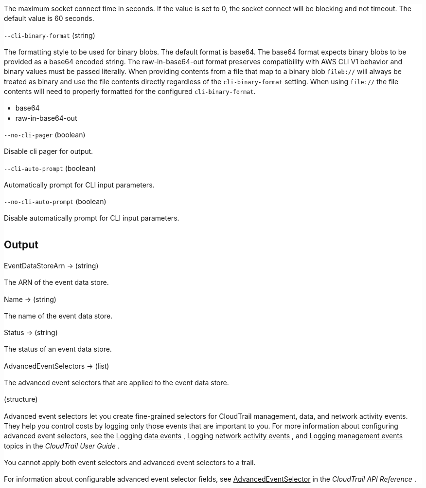 The maximum socket connect time in seconds. If the value is set to 0, the socket connect will be blocking and not timeout. The default value is 60 seconds.

`--cli-binary-format` (string)

The formatting style to be used for binary blobs. The default format is base64. The base64 format expects binary blobs to be provided as a base64 encoded string. The raw-in-base64-out format preserves compatibility with AWS CLI V1 behavior and binary values must be passed literally. When providing contents from a file that map to a binary blob `fileb://` will always be treated as binary and use the file contents directly regardless of the `cli-binary-format` setting. When using `file://` the file contents will need to properly formatted for the configured `cli-binary-format`.

- base64
- raw-in-base64-out

`--no-cli-pager` (boolean)

Disable cli pager for output.

`--cli-auto-prompt` (boolean)

Automatically prompt for CLI input parameters.

`--no-cli-auto-prompt` (boolean)

Disable automatically prompt for CLI input parameters.

## Output

EventDataStoreArn -> (string)

The ARN of the event data store.

Name -> (string)

The name of the event data store.

Status -> (string)

The status of an event data store.

AdvancedEventSelectors -> (list)

The advanced event selectors that are applied to the event data store.

(structure)

Advanced event selectors let you create fine-grained selectors for CloudTrail management, data, and network activity events. They help you control costs by logging only those events that are important to you. For more information about configuring advanced event selectors, see the [Logging data events](https://docs.aws.amazon.com/awscloudtrail/latest/userguide/logging-data-events-with-cloudtrail.html) , [Logging network activity events](https://docs.aws.amazon.com/awscloudtrail/latest/userguide/logging-network-events-with-cloudtrail.html) , and [Logging management events](https://docs.aws.amazon.com/awscloudtrail/latest/userguide/logging-management-events-with-cloudtrail.html) topics in the *CloudTrail User Guide* .

You cannot apply both event selectors and advanced event selectors to a trail.

For information about configurable advanced event selector fields, see [AdvancedEventSelector](https://docs.aws.amazon.com/awscloudtrail/latest/APIReference/API_AdvancedEventSelector.html) in the *CloudTrail API Reference* .
